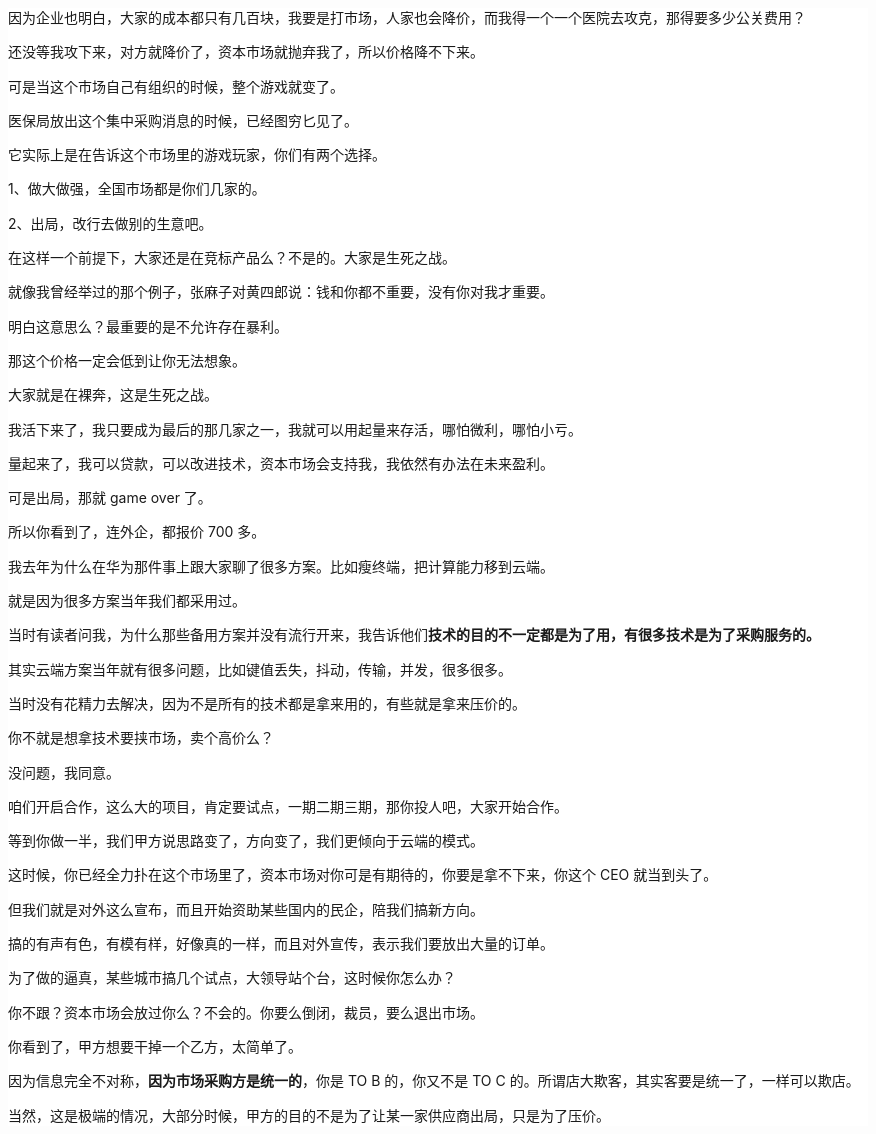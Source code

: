 因为企业也明白，大家的成本都只有几百块，我要是打市场，人家也会降价，而我得一个一个医院去攻克，那得要多少公关费用？

还没等我攻下来，对方就降价了，资本市场就抛弃我了，所以价格降不下来。

可是当这个市场自己有组织的时候，整个游戏就变了。

医保局放出这个集中采购消息的时候，已经图穷匕见了。

它实际上是在告诉这个市场里的游戏玩家，你们有两个选择。

1、做大做强，全国市场都是你们几家的。

2、出局，改行去做别的生意吧。

在这样一个前提下，大家还是在竞标产品么？不是的。大家是生死之战。

就像我曾经举过的那个例子，张麻子对黄四郎说：钱和你都不重要，没有你对我才重要。

明白这意思么？最重要的是不允许存在暴利。

那这个价格一定会低到让你无法想象。

大家就是在裸奔，这是生死之战。

我活下来了，我只要成为最后的那几家之一，我就可以用起量来存活，哪怕微利，哪怕小亏。

量起来了，我可以贷款，可以改进技术，资本市场会支持我，我依然有办法在未来盈利。

可是出局，那就 game over 了。

所以你看到了，连外企，都报价 700 多。

我去年为什么在华为那件事上跟大家聊了很多方案。比如瘦终端，把计算能力移到云端。

就是因为很多方案当年我们都采用过。

当时有读者问我，为什么那些备用方案并没有流行开来，我告诉他们**技术的目的不一定都是为了用，有很多技术是为了采购服务的。**

其实云端方案当年就有很多问题，比如键值丢失，抖动，传输，并发，很多很多。

当时没有花精力去解决，因为不是所有的技术都是拿来用的，有些就是拿来压价的。

你不就是想拿技术要挟市场，卖个高价么？

没问题，我同意。

咱们开启合作，这么大的项目，肯定要试点，一期二期三期，那你投人吧，大家开始合作。

等到你做一半，我们甲方说思路变了，方向变了，我们更倾向于云端的模式。

这时候，你已经全力扑在这个市场里了，资本市场对你可是有期待的，你要是拿不下来，你这个 CEO 就当到头了。

但我们就是对外这么宣布，而且开始资助某些国内的民企，陪我们搞新方向。

搞的有声有色，有模有样，好像真的一样，而且对外宣传，表示我们要放出大量的订单。

为了做的逼真，某些城市搞几个试点，大领导站个台，这时候你怎么办？

你不跟？资本市场会放过你么？不会的。你要么倒闭，裁员，要么退出市场。

你看到了，甲方想要干掉一个乙方，太简单了。

因为信息完全不对称，**因为市场采购方是统一的**，你是 TO B 的，你又不是 TO C 的。所谓店大欺客，其实客要是统一了，一样可以欺店。

当然，这是极端的情况，大部分时候，甲方的目的不是为了让某一家供应商出局，只是为了压价。
